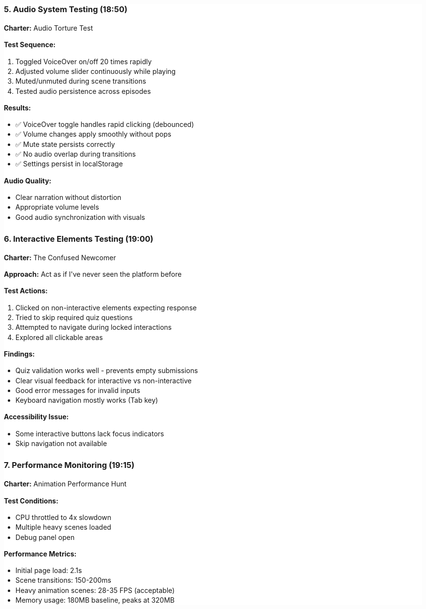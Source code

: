 ### 5. Audio System Testing (18:50)

**Charter:** Audio Torture Test

**Test Sequence:**
1. Toggled VoiceOver on/off 20 times rapidly
2. Adjusted volume slider continuously while playing
3. Muted/unmuted during scene transitions
4. Tested audio persistence across episodes

**Results:**
- ✅ VoiceOver toggle handles rapid clicking (debounced)
- ✅ Volume changes apply smoothly without pops
- ✅ Mute state persists correctly
- ✅ No audio overlap during transitions
- ✅ Settings persist in localStorage

**Audio Quality:**
- Clear narration without distortion
- Appropriate volume levels
- Good audio synchronization with visuals

### 6. Interactive Elements Testing (19:00)

**Charter:** The Confused Newcomer

**Approach:** Act as if I've never seen the platform before

**Test Actions:**
1. Clicked on non-interactive elements expecting response
2. Tried to skip required quiz questions
3. Attempted to navigate during locked interactions
4. Explored all clickable areas

**Findings:**
- Quiz validation works well - prevents empty submissions
- Clear visual feedback for interactive vs non-interactive
- Good error messages for invalid inputs
- Keyboard navigation mostly works (Tab key)

**Accessibility Issue:**
- Some interactive buttons lack focus indicators
- Skip navigation not available

### 7. Performance Monitoring (19:15)

**Charter:** Animation Performance Hunt

**Test Conditions:**
- CPU throttled to 4x slowdown
- Multiple heavy scenes loaded
- Debug panel open

**Performance Metrics:**
- Initial page load: 2.1s
- Scene transitions: 150-200ms
- Heavy animation scenes: 28-35 FPS (acceptable)
- Memory usage: 180MB baseline, peaks at 320MB
